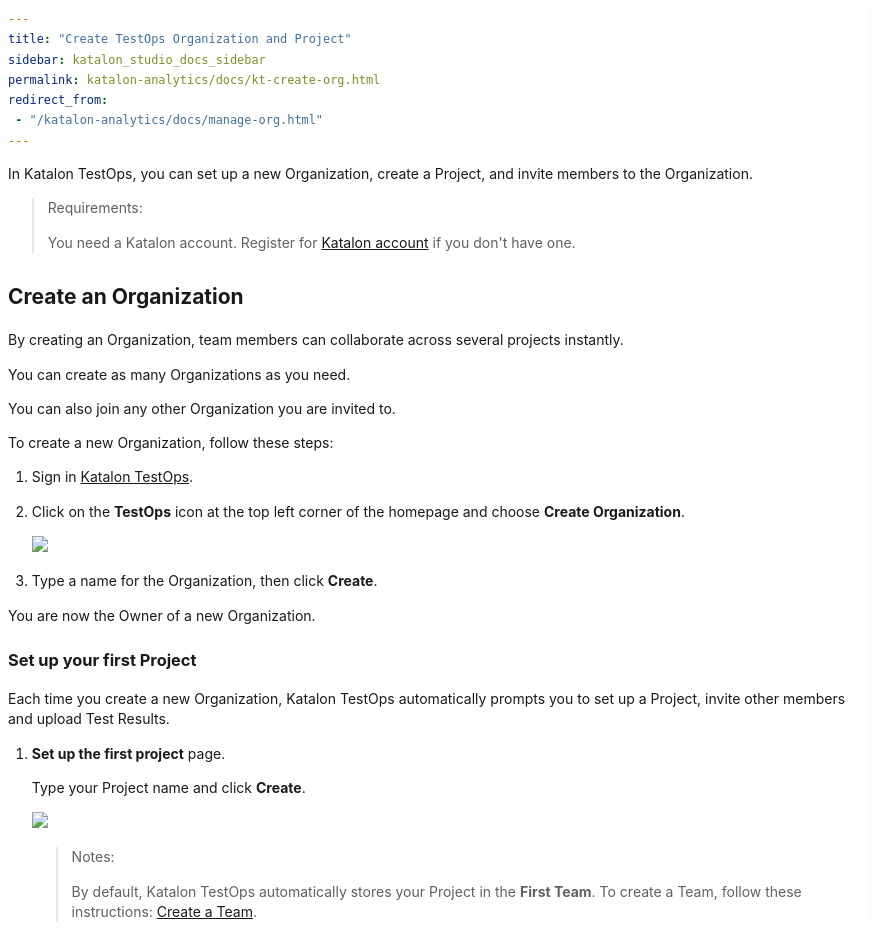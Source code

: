 ```yaml
---
title: "Create TestOps Organization and Project"
sidebar: katalon_studio_docs_sidebar
permalink: katalon-analytics/docs/kt-create-org.html
redirect_from:
 - "/katalon-analytics/docs/manage-org.html"
---
```


In Katalon TestOps, you can set up a new Organization, create a Project, and invite members to the Organization.

> Requirements:
>
> You need a Katalon account. Register for [Katalon account](https://www.katalon.com/sign-up/) if you don't have one.

## Create an Organization

By creating an Organization, team members can collaborate across several projects instantly.

You can create as many Organizations as you need.

You can also join any other Organization you are invited to.

To create a new Organization, follow these steps:

1. Sign in [Katalon TestOps](https://testops.katalon.io/login).

2. Click on the **TestOps** icon at the top left corner of the homepage and choose **Create Organization**.

    <img src="https://github.com/katalon-studio/docs-images/raw/master/katalon-analytics/docs/testops-revamp-june-create-org/kt-june-create-org-1.png" width="" height="">

3. Type a name for the Organization, then click **Create**.

You are now the Owner of a new Organization.

### Set up your first Project

Each time you create a new Organization, Katalon TestOps automatically prompts you to set up a Project, invite other members and upload Test Results.

1. **Set up the first project** page.

    Type your Project name and click **Create**.

   <img src="https://github.com/katalon-studio/docs-images/raw/master/katalon-analytics/docs/testops-revamp-june-create-org/kt-june-create-org-2.png" width=100%>

   > Notes:
   >
   > By default, Katalon TestOps automatically stores your Project in the **First Team**. To create a Team, follow these instructions: [Create a Team](https://docs.katalon.com/katalon-analytics/docs/setup-team.html#create-a-team). 
   